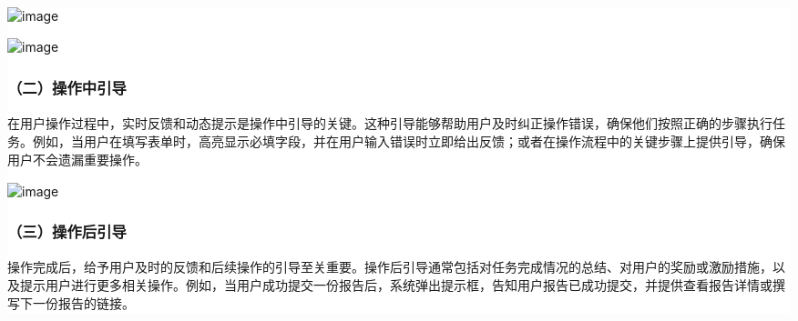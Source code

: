 ![image](https://prod-files-secure.s3.us-west-2.amazonaws.com/a7a0cc5a-89b9-4cda-8686-1fba0ca52f40/11ef7a10-fb97-4df8-a35a-59892a71233a/image.png?X-Amz-Algorithm=AWS4-HMAC-SHA256&X-Amz-Content-Sha256=UNSIGNED-PAYLOAD&X-Amz-Credential=ASIAZI2LB466TGRSYPRC%2F20251002%2Fus-west-2%2Fs3%2Faws4_request&X-Amz-Date=20251002T162559Z&X-Amz-Expires=3600&X-Amz-Security-Token=IQoJb3JpZ2luX2VjEJj%2F%2F%2F%2F%2F%2F%2F%2F%2F%2FwEaCXVzLXdlc3QtMiJHMEUCIQDsOdn5KIRlrftmk75d2fA2Zq5yFq60j52oGQYmO3D5%2BQIgKUkC2X1wk9ypKDzx%2FHagS7MnfZd3JI8W3%2FHTK9Id5oYq%2FwMIMRAAGgw2Mzc0MjMxODM4MDUiDP2qVjYdUBOOifxoGyrcA9I%2FSTnVmIAMrjuHx2wYbPx09STRj%2BtEFzgJ3SRv3eWhAzdWy7Lnr3oiMNFPgvEiBCpufUJ2f9CGj6wvyWZIWkziJOcjEd2UKgJGOKoYjmyx2wxtT0W37p5vqJ6AF09%2Fg%2B%2FVbx6%2BI1%2BSt0u%2FKaen4n63F0H%2FHUbdJV%2FQFXA0F%2FlyyJ5XWHr9ZUL2DhhIg%2B6geBCORvlbk5UhPD%2FoYFpw6h%2Be0ZxLLbioU4RxndfmP9bzWnQVq1KdYKaPSEmtqUFBf6Pl6L2gYn7tEGFNnGWQc3kUl1dDM9YZYUqbQaEuxm0itY9mwHpGk1gSxmbmXEwxgPfEOs8q9DjOwEB2PShwPjRTSfbagDZDSSUiJgU5p0Z2Rj6Dz%2ByXyRPiiLfUGTQYUsNU4AY4xDzlCaKT2waqxDXtoww0QzcfepkqocSMLE0Qh5f%2BbECvRpI2QnpEznAuwXVHs%2FPFmi91puxva0k1q2dARyxmuK3WFLxHuOAomGkS4P42WOWDGFa1%2BmW%2FTz%2BiwE5Hjx8j528I%2FquCmdkQ6%2Fpz4ZQfXZDIiRmLunMQXKpCFD2WctJlPkf%2BLbivcTkY5A2x1pKQnx5Ny8IcxpHVrqDdK1zKwjeQaKaI2%2BrVw1hNrAcuYcyikSLootOzMM3D%2BsYGOqUBeITroO0R3LQISJQVa%2BTrbkMTOp%2B7InG%2FxL16KTf9hSwl7zV9Hr2UzNeY2VEzuP97N5eixTPBt5GhUORNqD48yzK7Yj4uI2mng2iOxFgxmds1CJjuJBPeWL0dyluahVfxefwU7aLSINI9pmGEIw0i3Kn2nxO%2FrA%2FUMl1pcNKt4JtVvrNk76BBBF1tiX%2FoN%2FScOU8U6kjXyf6ABlK%2Blyx9768LlxXO&X-Amz-Signature=75064974338b49249079ebb2c8296fb77eccfa692eb5dc5f05406ee77629a242&X-Amz-SignedHeaders=host&x-amz-checksum-mode=ENABLED&x-id=GetObject)

![image](https://prod-files-secure.s3.us-west-2.amazonaws.com/a7a0cc5a-89b9-4cda-8686-1fba0ca52f40/ceeb8bbe-4122-4c03-9b1e-a02d658efa22/image.png?X-Amz-Algorithm=AWS4-HMAC-SHA256&X-Amz-Content-Sha256=UNSIGNED-PAYLOAD&X-Amz-Credential=ASIAZI2LB466TGRSYPRC%2F20251002%2Fus-west-2%2Fs3%2Faws4_request&X-Amz-Date=20251002T162559Z&X-Amz-Expires=3600&X-Amz-Security-Token=IQoJb3JpZ2luX2VjEJj%2F%2F%2F%2F%2F%2F%2F%2F%2F%2FwEaCXVzLXdlc3QtMiJHMEUCIQDsOdn5KIRlrftmk75d2fA2Zq5yFq60j52oGQYmO3D5%2BQIgKUkC2X1wk9ypKDzx%2FHagS7MnfZd3JI8W3%2FHTK9Id5oYq%2FwMIMRAAGgw2Mzc0MjMxODM4MDUiDP2qVjYdUBOOifxoGyrcA9I%2FSTnVmIAMrjuHx2wYbPx09STRj%2BtEFzgJ3SRv3eWhAzdWy7Lnr3oiMNFPgvEiBCpufUJ2f9CGj6wvyWZIWkziJOcjEd2UKgJGOKoYjmyx2wxtT0W37p5vqJ6AF09%2Fg%2B%2FVbx6%2BI1%2BSt0u%2FKaen4n63F0H%2FHUbdJV%2FQFXA0F%2FlyyJ5XWHr9ZUL2DhhIg%2B6geBCORvlbk5UhPD%2FoYFpw6h%2Be0ZxLLbioU4RxndfmP9bzWnQVq1KdYKaPSEmtqUFBf6Pl6L2gYn7tEGFNnGWQc3kUl1dDM9YZYUqbQaEuxm0itY9mwHpGk1gSxmbmXEwxgPfEOs8q9DjOwEB2PShwPjRTSfbagDZDSSUiJgU5p0Z2Rj6Dz%2ByXyRPiiLfUGTQYUsNU4AY4xDzlCaKT2waqxDXtoww0QzcfepkqocSMLE0Qh5f%2BbECvRpI2QnpEznAuwXVHs%2FPFmi91puxva0k1q2dARyxmuK3WFLxHuOAomGkS4P42WOWDGFa1%2BmW%2FTz%2BiwE5Hjx8j528I%2FquCmdkQ6%2Fpz4ZQfXZDIiRmLunMQXKpCFD2WctJlPkf%2BLbivcTkY5A2x1pKQnx5Ny8IcxpHVrqDdK1zKwjeQaKaI2%2BrVw1hNrAcuYcyikSLootOzMM3D%2BsYGOqUBeITroO0R3LQISJQVa%2BTrbkMTOp%2B7InG%2FxL16KTf9hSwl7zV9Hr2UzNeY2VEzuP97N5eixTPBt5GhUORNqD48yzK7Yj4uI2mng2iOxFgxmds1CJjuJBPeWL0dyluahVfxefwU7aLSINI9pmGEIw0i3Kn2nxO%2FrA%2FUMl1pcNKt4JtVvrNk76BBBF1tiX%2FoN%2FScOU8U6kjXyf6ABlK%2Blyx9768LlxXO&X-Amz-Signature=8a4a8c708b11fa1a9d45e47fcdaa09693eaddacfff8ce0a978fc7ee9530942a1&X-Amz-SignedHeaders=host&x-amz-checksum-mode=ENABLED&x-id=GetObject)

### （二）操作中引导

在用户操作过程中，实时反馈和动态提示是操作中引导的关键。这种引导能够帮助用户及时纠正操作错误，确保他们按照正确的步骤执行任务。例如，当用户在填写表单时，高亮显示必填字段，并在用户输入错误时立即给出反馈；或者在操作流程中的关键步骤上提供引导，确保用户不会遗漏重要操作。

![image](https://prod-files-secure.s3.us-west-2.amazonaws.com/a7a0cc5a-89b9-4cda-8686-1fba0ca52f40/8dc99af2-03c1-4873-a18b-dd3311e09f7c/image.png?X-Amz-Algorithm=AWS4-HMAC-SHA256&X-Amz-Content-Sha256=UNSIGNED-PAYLOAD&X-Amz-Credential=ASIAZI2LB466TGRSYPRC%2F20251002%2Fus-west-2%2Fs3%2Faws4_request&X-Amz-Date=20251002T162559Z&X-Amz-Expires=3600&X-Amz-Security-Token=IQoJb3JpZ2luX2VjEJj%2F%2F%2F%2F%2F%2F%2F%2F%2F%2FwEaCXVzLXdlc3QtMiJHMEUCIQDsOdn5KIRlrftmk75d2fA2Zq5yFq60j52oGQYmO3D5%2BQIgKUkC2X1wk9ypKDzx%2FHagS7MnfZd3JI8W3%2FHTK9Id5oYq%2FwMIMRAAGgw2Mzc0MjMxODM4MDUiDP2qVjYdUBOOifxoGyrcA9I%2FSTnVmIAMrjuHx2wYbPx09STRj%2BtEFzgJ3SRv3eWhAzdWy7Lnr3oiMNFPgvEiBCpufUJ2f9CGj6wvyWZIWkziJOcjEd2UKgJGOKoYjmyx2wxtT0W37p5vqJ6AF09%2Fg%2B%2FVbx6%2BI1%2BSt0u%2FKaen4n63F0H%2FHUbdJV%2FQFXA0F%2FlyyJ5XWHr9ZUL2DhhIg%2B6geBCORvlbk5UhPD%2FoYFpw6h%2Be0ZxLLbioU4RxndfmP9bzWnQVq1KdYKaPSEmtqUFBf6Pl6L2gYn7tEGFNnGWQc3kUl1dDM9YZYUqbQaEuxm0itY9mwHpGk1gSxmbmXEwxgPfEOs8q9DjOwEB2PShwPjRTSfbagDZDSSUiJgU5p0Z2Rj6Dz%2ByXyRPiiLfUGTQYUsNU4AY4xDzlCaKT2waqxDXtoww0QzcfepkqocSMLE0Qh5f%2BbECvRpI2QnpEznAuwXVHs%2FPFmi91puxva0k1q2dARyxmuK3WFLxHuOAomGkS4P42WOWDGFa1%2BmW%2FTz%2BiwE5Hjx8j528I%2FquCmdkQ6%2Fpz4ZQfXZDIiRmLunMQXKpCFD2WctJlPkf%2BLbivcTkY5A2x1pKQnx5Ny8IcxpHVrqDdK1zKwjeQaKaI2%2BrVw1hNrAcuYcyikSLootOzMM3D%2BsYGOqUBeITroO0R3LQISJQVa%2BTrbkMTOp%2B7InG%2FxL16KTf9hSwl7zV9Hr2UzNeY2VEzuP97N5eixTPBt5GhUORNqD48yzK7Yj4uI2mng2iOxFgxmds1CJjuJBPeWL0dyluahVfxefwU7aLSINI9pmGEIw0i3Kn2nxO%2FrA%2FUMl1pcNKt4JtVvrNk76BBBF1tiX%2FoN%2FScOU8U6kjXyf6ABlK%2Blyx9768LlxXO&X-Amz-Signature=d440185350b348f04b4a7a026bd6703e61da88561e004d3f52641e0524065e7e&X-Amz-SignedHeaders=host&x-amz-checksum-mode=ENABLED&x-id=GetObject)

### （三）操作后引导

操作完成后，给予用户及时的反馈和后续操作的引导至关重要。操作后引导通常包括对任务完成情况的总结、对用户的奖励或激励措施，以及提示用户进行更多相关操作。例如，当用户成功提交一份报告后，系统弹出提示框，告知用户报告已成功提交，并提供查看报告详情或撰写下一份报告的链接。
